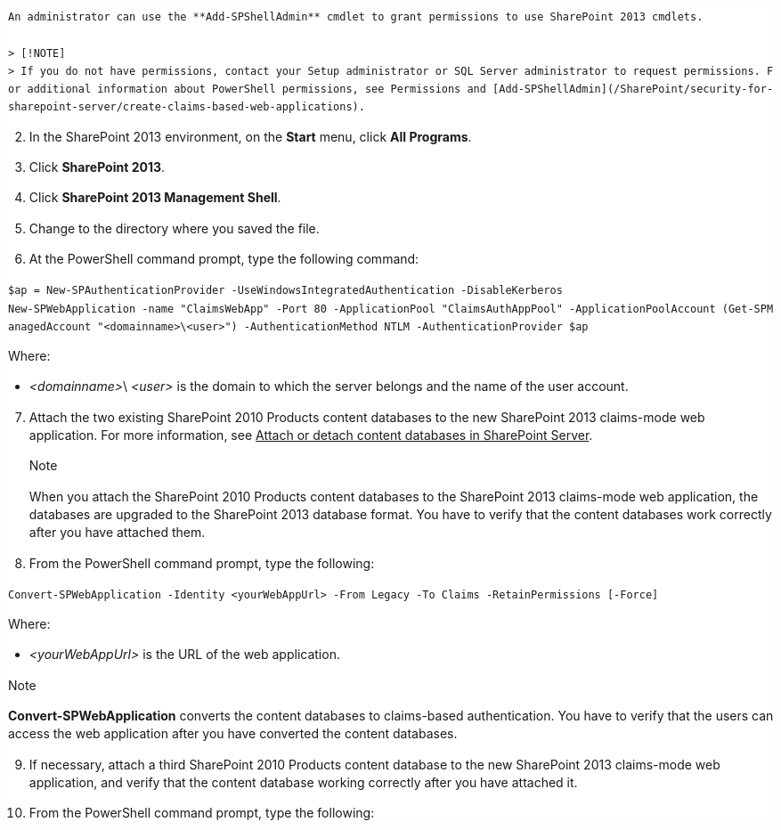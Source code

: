     An administrator can use the **Add-SPShellAdmin** cmdlet to grant permissions to use SharePoint 2013 cmdlets. 
    
    > [!NOTE]
    > If you do not have permissions, contact your Setup administrator or SQL Server administrator to request permissions. For additional information about PowerShell permissions, see Permissions and [Add-SPShellAdmin](/SharePoint/security-for-sharepoint-server/create-claims-based-web-applications). 
  
2. In the SharePoint 2013 environment, on the **Start** menu, click **All Programs**.
    
3. Click **SharePoint 2013**.
    
4. Click **SharePoint 2013 Management Shell**.
    
5. Change to the directory where you saved the file.
    
6. At the PowerShell command prompt, type the following command:
    
  ```
  $ap = New-SPAuthenticationProvider -UseWindowsIntegratedAuthentication -DisableKerberos
  New-SPWebApplication -name "ClaimsWebApp" -Port 80 -ApplicationPool "ClaimsAuthAppPool" -ApplicationPoolAccount (Get-SPManagedAccount "<domainname>\<user>") -AuthenticationMethod NTLM -AuthenticationProvider $ap
  ```

  Where:
    
  -  _\<domainname\>_\ _\<user\>_ is the domain to which the server belongs and the name of the user account. 
    
7. Attach the two existing SharePoint 2010 Products content databases to the new SharePoint 2013 claims-mode web application. For more information, see [Attach or detach content databases in SharePoint Server](../administration/attach-or-detach-content-databases.md).
    
    > [!NOTE]
    > When you attach the SharePoint 2010 Products content databases to the SharePoint 2013 claims-mode web application, the databases are upgraded to the SharePoint 2013 database format. You have to verify that the content databases work correctly after you have attached them. 
  
8. From the PowerShell command prompt, type the following:
    
  ```
  Convert-SPWebApplication -Identity <yourWebAppUrl> -From Legacy -To Claims -RetainPermissions [-Force]
  ```

  Where:
    
  -  _\<yourWebAppUrl\>_ is the URL of the web application. 
    
   > [!NOTE]
   > **Convert-SPWebApplication** converts the content databases to claims-based authentication. You have to verify that the users can access the web application after you have converted the content databases. 
  
9. If necessary, attach a third SharePoint 2010 Products content database to the new SharePoint 2013 claims-mode web application, and verify that the content database working correctly after you have attached it.
    
10. From the PowerShell command prompt, type the following:
    